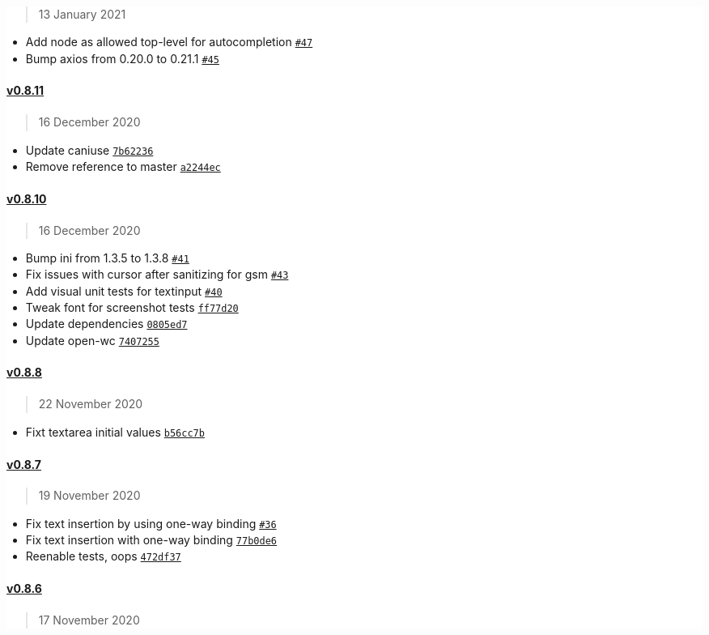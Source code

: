 > 13 January 2021

- Add node as allowed top-level for autocompletion [`#47`](https://github.com/nyaruka/temba-components/pull/47)
- Bump axios from 0.20.0 to 0.21.1 [`#45`](https://github.com/nyaruka/temba-components/pull/45)

#### [v0.8.11](https://github.com/nyaruka/temba-components/compare/v0.8.10...v0.8.11)

> 16 December 2020

- Update caniuse [`7b62236`](https://github.com/nyaruka/temba-components/commit/7b6223629034402c1dd580833dbb40b7e7768f44)
- Remove reference to master [`a2244ec`](https://github.com/nyaruka/temba-components/commit/a2244ec6deb79e8a2ed3dca5b4fba4bdf650e204)

#### [v0.8.10](https://github.com/nyaruka/temba-components/compare/v0.8.8...v0.8.10)

> 16 December 2020

- Bump ini from 1.3.5 to 1.3.8 [`#41`](https://github.com/nyaruka/temba-components/pull/41)
- Fix issues with cursor after sanitizing for gsm [`#43`](https://github.com/nyaruka/temba-components/pull/43)
- Add visual unit tests for textinput [`#40`](https://github.com/nyaruka/temba-components/pull/40)
- Tweak font for screenshot tests [`ff77d20`](https://github.com/nyaruka/temba-components/commit/ff77d20fc59d21e2420d8ea3381f2fcaa2eb4c15)
- Update dependencies [`0805ed7`](https://github.com/nyaruka/temba-components/commit/0805ed73c52f1df0545fe964f604ee8d68c57ecf)
- Update open-wc [`7407255`](https://github.com/nyaruka/temba-components/commit/74072556082a8e3490271cc7bd145185ae25d4a8)

#### [v0.8.8](https://github.com/nyaruka/temba-components/compare/v0.8.7...v0.8.8)

> 22 November 2020

- Fixt textarea initial values [`b56cc7b`](https://github.com/nyaruka/temba-components/commit/b56cc7bb7ed4a7e55a41c2ee904f30d378da28c7)

#### [v0.8.7](https://github.com/nyaruka/temba-components/compare/v0.8.6...v0.8.7)

> 19 November 2020

- Fix text insertion by using one-way binding [`#36`](https://github.com/nyaruka/temba-components/pull/36)
- Fix text insertion with one-way binding [`77b0de6`](https://github.com/nyaruka/temba-components/commit/77b0de646bf268eba93c214228226e2b2a5f6d0e)
- Reenable tests, oops [`472df37`](https://github.com/nyaruka/temba-components/commit/472df3763c099e1571d150810d98867e7b98f5e1)

#### [v0.8.6](https://github.com/nyaruka/temba-components/compare/v0.8.5...v0.8.6)

> 17 November 2020
